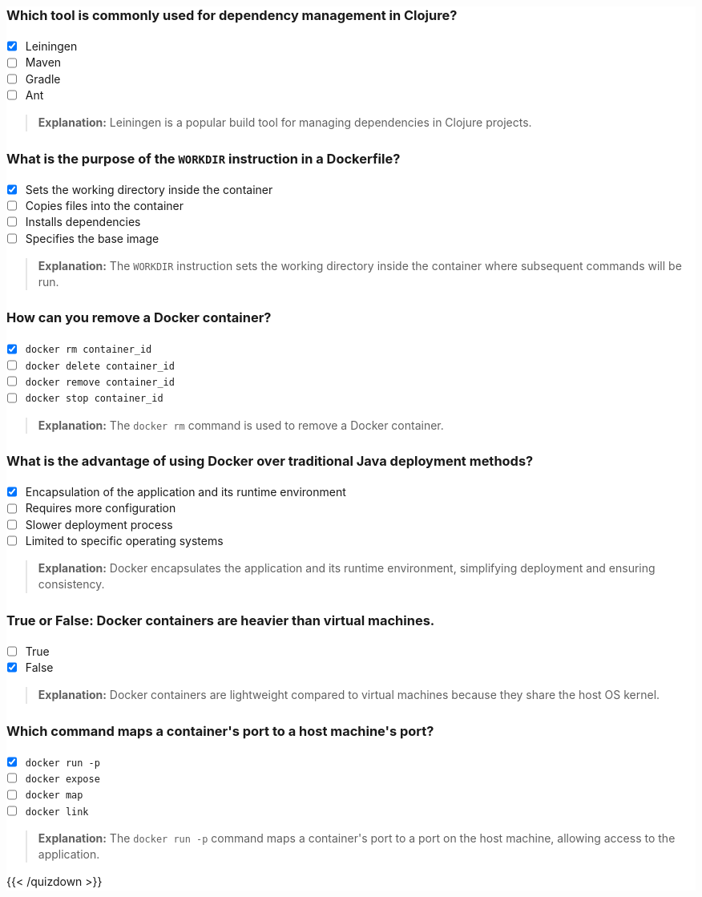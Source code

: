 ### Which tool is commonly used for dependency management in Clojure?

- [x] Leiningen
- [ ] Maven
- [ ] Gradle
- [ ] Ant

> **Explanation:** Leiningen is a popular build tool for managing dependencies in Clojure projects.

### What is the purpose of the `WORKDIR` instruction in a Dockerfile?

- [x] Sets the working directory inside the container
- [ ] Copies files into the container
- [ ] Installs dependencies
- [ ] Specifies the base image

> **Explanation:** The `WORKDIR` instruction sets the working directory inside the container where subsequent commands will be run.

### How can you remove a Docker container?

- [x] `docker rm container_id`
- [ ] `docker delete container_id`
- [ ] `docker remove container_id`
- [ ] `docker stop container_id`

> **Explanation:** The `docker rm` command is used to remove a Docker container.

### What is the advantage of using Docker over traditional Java deployment methods?

- [x] Encapsulation of the application and its runtime environment
- [ ] Requires more configuration
- [ ] Slower deployment process
- [ ] Limited to specific operating systems

> **Explanation:** Docker encapsulates the application and its runtime environment, simplifying deployment and ensuring consistency.

### True or False: Docker containers are heavier than virtual machines.

- [ ] True
- [x] False

> **Explanation:** Docker containers are lightweight compared to virtual machines because they share the host OS kernel.

### Which command maps a container's port to a host machine's port?

- [x] `docker run -p`
- [ ] `docker expose`
- [ ] `docker map`
- [ ] `docker link`

> **Explanation:** The `docker run -p` command maps a container's port to a port on the host machine, allowing access to the application.

{{< /quizdown >}}
